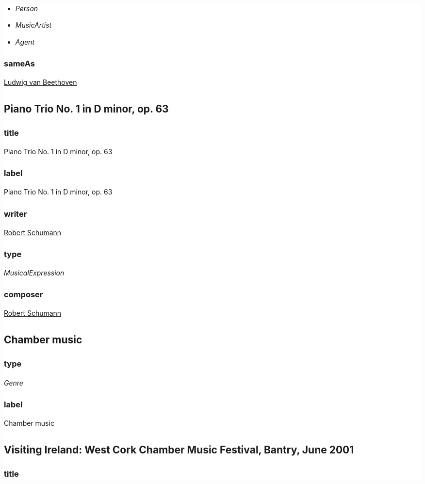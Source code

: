  - *Person*

 - *MusicArtist*

 - *Agent*

### sameAs


[Ludwig van Beethoven](#Ludwig-van-Beethoven)

## Piano Trio No. 1 in D minor, op. 63

### title


Piano Trio No. 1 in D minor, op. 63

### label


Piano Trio No. 1 in D minor, op. 63

### writer


[Robert Schumann](#Robert-Schumann)

### type


*MusicalExpression*

### composer


[Robert Schumann](#Robert-Schumann)

## Chamber music

### type


*Genre*

### label


Chamber music

## Visiting Ireland: West Cork Chamber Music Festival, Bantry, June 2001

### title
